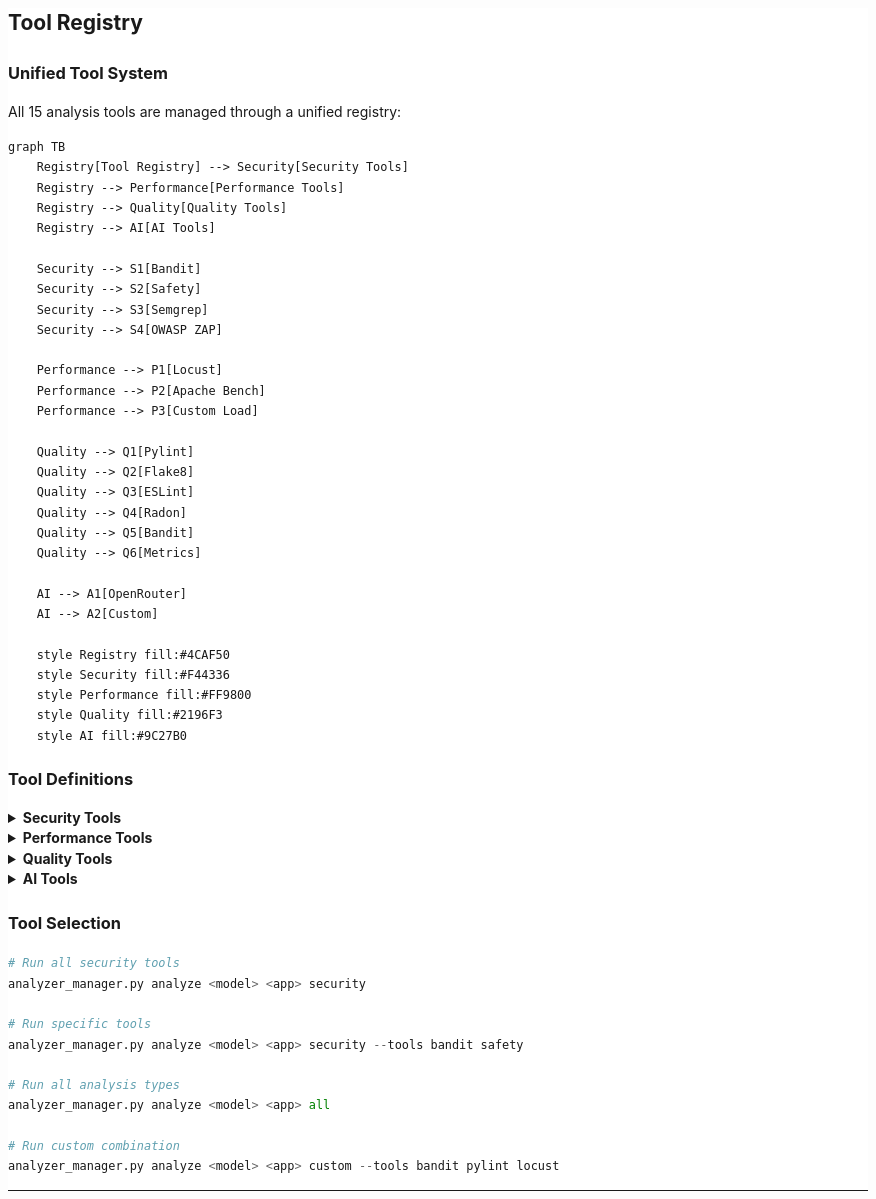 ## Tool Registry

### Unified Tool System

All 15 analysis tools are managed through a unified registry:

```mermaid
graph TB
    Registry[Tool Registry] --> Security[Security Tools]
    Registry --> Performance[Performance Tools]
    Registry --> Quality[Quality Tools]
    Registry --> AI[AI Tools]
    
    Security --> S1[Bandit]
    Security --> S2[Safety]
    Security --> S3[Semgrep]
    Security --> S4[OWASP ZAP]
    
    Performance --> P1[Locust]
    Performance --> P2[Apache Bench]
    Performance --> P3[Custom Load]
    
    Quality --> Q1[Pylint]
    Quality --> Q2[Flake8]
    Quality --> Q3[ESLint]
    Quality --> Q4[Radon]
    Quality --> Q5[Bandit]
    Quality --> Q6[Metrics]
    
    AI --> A1[OpenRouter]
    AI --> A2[Custom]
    
    style Registry fill:#4CAF50
    style Security fill:#F44336
    style Performance fill:#FF9800
    style Quality fill:#2196F3
    style AI fill:#9C27B0
```

### Tool Definitions

<details><summary><b>Security Tools</b></summary></details>

<details><summary><b>Performance Tools</b></summary></details>

<details><summary><b>Quality Tools</b></summary></details>

<details><summary><b>AI Tools</b></summary></details>

### Tool Selection

```python
# Run all security tools
analyzer_manager.py analyze <model> <app> security

# Run specific tools
analyzer_manager.py analyze <model> <app> security --tools bandit safety

# Run all analysis types
analyzer_manager.py analyze <model> <app> all

# Run custom combination
analyzer_manager.py analyze <model> <app> custom --tools bandit pylint locust
```

---